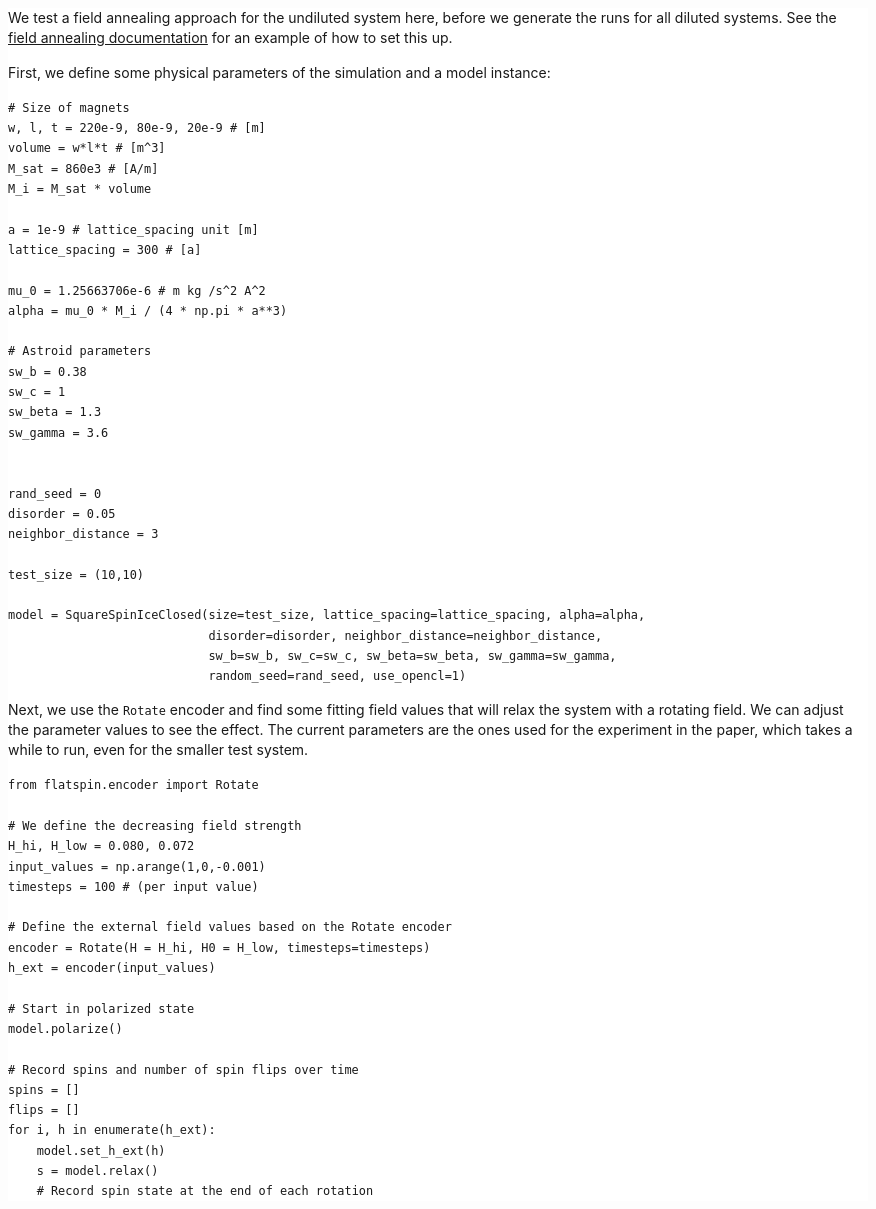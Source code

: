We test a field annealing approach for the undiluted system here, before we generate the runs for all diluted systems. See the [field annealing documentation](anneal-field) for an example of how to set this up.

First, we define some physical parameters of the simulation and a model instance:

```{code-cell} ipython3
# Size of magnets
w, l, t = 220e-9, 80e-9, 20e-9 # [m]
volume = w*l*t # [m^3]
M_sat = 860e3 # [A/m]
M_i = M_sat * volume

a = 1e-9 # lattice_spacing unit [m]
lattice_spacing = 300 # [a]

mu_0 = 1.25663706e-6 # m kg /s^2 A^2
alpha = mu_0 * M_i / (4 * np.pi * a**3)

# Astroid parameters
sw_b = 0.38
sw_c = 1
sw_beta = 1.3
sw_gamma = 3.6


rand_seed = 0
disorder = 0.05
neighbor_distance = 3

test_size = (10,10)

model = SquareSpinIceClosed(size=test_size, lattice_spacing=lattice_spacing, alpha=alpha,
                            disorder=disorder, neighbor_distance=neighbor_distance,
                            sw_b=sw_b, sw_c=sw_c, sw_beta=sw_beta, sw_gamma=sw_gamma,
                            random_seed=rand_seed, use_opencl=1)
```

Next, we use the `Rotate` encoder and find some fitting field values that will relax the system with a rotating field.
We can adjust the parameter values to see the effect.
The current parameters are the ones used for the experiment in the paper, which takes a while to run, even for the smaller test system.

```{code-cell} ipython3
from flatspin.encoder import Rotate

# We define the decreasing field strength
H_hi, H_low = 0.080, 0.072
input_values = np.arange(1,0,-0.001)
timesteps = 100 # (per input value)

# Define the external field values based on the Rotate encoder
encoder = Rotate(H = H_hi, H0 = H_low, timesteps=timesteps)
h_ext = encoder(input_values)

# Start in polarized state
model.polarize()

# Record spins and number of spin flips over time
spins = []
flips = []
for i, h in enumerate(h_ext):
    model.set_h_ext(h)
    s = model.relax()
    # Record spin state at the end of each rotation
```
